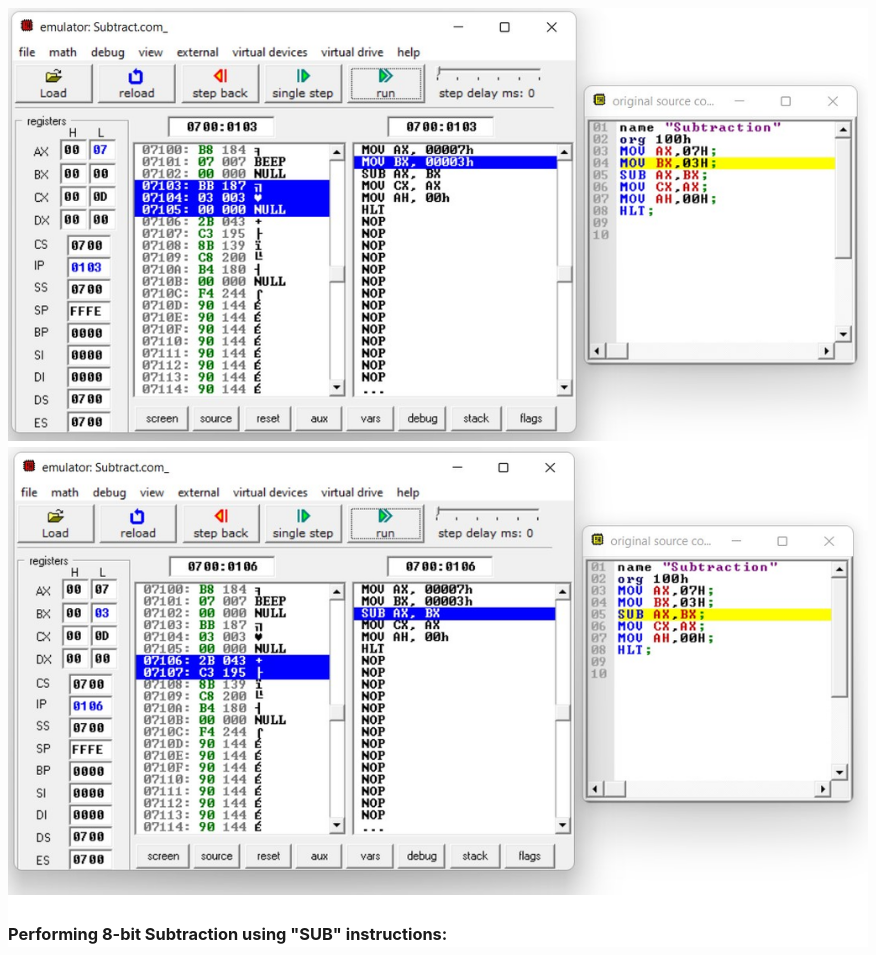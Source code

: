   ![output](./output/10.jpg)
  ![output](./output/11.jpg)
### Performing 8-bit Subtraction using "SUB" instructions: